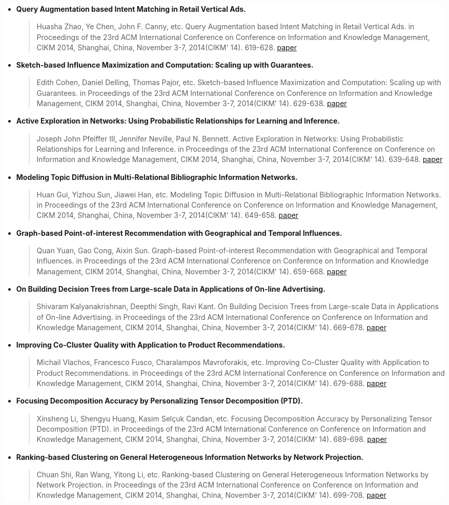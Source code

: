 
- **Query Augmentation based Intent Matching in Retail Vertical Ads.**
    > Huasha Zhao, Ye Chen, John F. Canny, etc. Query Augmentation based Intent Matching in Retail Vertical Ads. in Proceedings of the 23rd ACM International Conference on Conference on Information and Knowledge Management, CIKM 2014, Shanghai, China, November 3-7, 2014(CIKM' 14). 619-628. [paper](https://doi.org/10.1145/2661829.2661898)


- **Sketch-based Influence Maximization and Computation: Scaling up with Guarantees.**
    > Edith Cohen, Daniel Delling, Thomas Pajor, etc. Sketch-based Influence Maximization and Computation: Scaling up with Guarantees. in Proceedings of the 23rd ACM International Conference on Conference on Information and Knowledge Management, CIKM 2014, Shanghai, China, November 3-7, 2014(CIKM' 14). 629-638. [paper](https://doi.org/10.1145/2661829.2662077)


- **Active Exploration in Networks: Using Probabilistic Relationships for Learning and Inference.**
    > Joseph John Pfeiffer III, Jennifer Neville, Paul N. Bennett. Active Exploration in Networks: Using Probabilistic Relationships for Learning and Inference. in Proceedings of the 23rd ACM International Conference on Conference on Information and Knowledge Management, CIKM 2014, Shanghai, China, November 3-7, 2014(CIKM' 14). 639-648. [paper](https://doi.org/10.1145/2661829.2662072)


- **Modeling Topic Diffusion in Multi-Relational Bibliographic Information Networks.**
    > Huan Gui, Yizhou Sun, Jiawei Han, etc. Modeling Topic Diffusion in Multi-Relational Bibliographic Information Networks. in Proceedings of the 23rd ACM International Conference on Conference on Information and Knowledge Management, CIKM 2014, Shanghai, China, November 3-7, 2014(CIKM' 14). 649-658. [paper](https://doi.org/10.1145/2661829.2662000)


- **Graph-based Point-of-interest Recommendation with Geographical and Temporal Influences.**
    > Quan Yuan, Gao Cong, Aixin Sun. Graph-based Point-of-interest Recommendation with Geographical and Temporal Influences. in Proceedings of the 23rd ACM International Conference on Conference on Information and Knowledge Management, CIKM 2014, Shanghai, China, November 3-7, 2014(CIKM' 14). 659-668. [paper](https://doi.org/10.1145/2661829.2661983)


- **On Building Decision Trees from Large-scale Data in Applications of On-line Advertising.**
    > Shivaram Kalyanakrishnan, Deepthi Singh, Ravi Kant. On Building Decision Trees from Large-scale Data in Applications of On-line Advertising. in Proceedings of the 23rd ACM International Conference on Conference on Information and Knowledge Management, CIKM 2014, Shanghai, China, November 3-7, 2014(CIKM' 14). 669-678. [paper](https://doi.org/10.1145/2661829.2662044)


- **Improving Co-Cluster Quality with Application to Product Recommendations.**
    > Michail Vlachos, Francesco Fusco, Charalampos Mavroforakis, etc. Improving Co-Cluster Quality with Application to Product Recommendations. in Proceedings of the 23rd ACM International Conference on Conference on Information and Knowledge Management, CIKM 2014, Shanghai, China, November 3-7, 2014(CIKM' 14). 679-688. [paper](https://doi.org/10.1145/2661829.2661980)


- **Focusing Decomposition Accuracy by Personalizing Tensor Decomposition (PTD).**
    > Xinsheng Li, Shengyu Huang, Kasim Selçuk Candan, etc. Focusing Decomposition Accuracy by Personalizing Tensor Decomposition (PTD). in Proceedings of the 23rd ACM International Conference on Conference on Information and Knowledge Management, CIKM 2014, Shanghai, China, November 3-7, 2014(CIKM' 14). 689-698. [paper](https://doi.org/10.1145/2661829.2662051)


- **Ranking-based Clustering on General Heterogeneous Information Networks by Network Projection.**
    > Chuan Shi, Ran Wang, Yitong Li, etc. Ranking-based Clustering on General Heterogeneous Information Networks by Network Projection. in Proceedings of the 23rd ACM International Conference on Conference on Information and Knowledge Management, CIKM 2014, Shanghai, China, November 3-7, 2014(CIKM' 14). 699-708. [paper](https://doi.org/10.1145/2661829.2662040)
